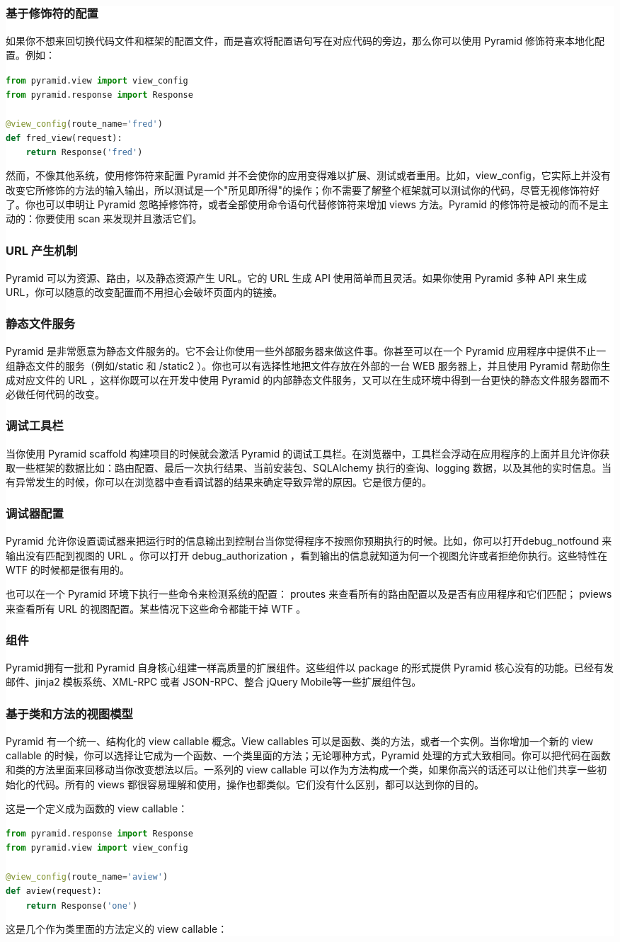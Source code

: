 ### 基于修饰符的配置

如果你不想来回切换代码文件和框架的配置文件，而是喜欢将配置语句写在对应代码的旁边，那么你可以使用 Pyramid 修饰符来本地化配置。例如：

```python
from pyramid.view import view_config
from pyramid.response import Response

@view_config(route_name='fred')
def fred_view(request):
    return Response('fred')
```
然而，不像其他系统，使用修饰符来配置 Pyramid 并不会使你的应用变得难以扩展、测试或者重用。比如，view_config，它实际上并没有改变它所修饰的方法的输入输出，所以测试是一个"所见即所得"的操作；你不需要了解整个框架就可以测试你的代码，尽管无视修饰符好了。你也可以申明让 Pyramid 忽略掉修饰符，或者全部使用命令语句代替修饰符来增加 views 方法。Pyramid 的修饰符是被动的而不是主动的：你要使用 scan 来发现并且激活它们。

### URL 产生机制

Pyramid 可以为资源、路由，以及静态资源产生 URL。它的 URL 生成 API 使用简单而且灵活。如果你使用 Pyramid 多种 API 来生成 URL，你可以随意的改变配置而不用担心会破坏页面内的链接。

### 静态文件服务

Pyramid 是非常愿意为静态文件服务的。它不会让你使用一些外部服务器来做这件事。你甚至可以在一个 Pyramid 应用程序中提供不止一组静态文件的服务（例如/static 和 /static2 ）。你也可以有选择性地把文件存放在外部的一台 WEB 服务器上，并且使用 Pyramid 帮助你生成对应文件的 URL ，这样你既可以在开发中使用 Pyramid 的内部静态文件服务，又可以在生成环境中得到一台更快的静态文件服务器而不必做任何代码的改变。

### 调试工具栏

当你使用 Pyramid scaffold 构建项目的时候就会激活 Pyramid 的调试工具栏。在浏览器中，工具栏会浮动在应用程序的上面并且允许你获取一些框架的数据比如：路由配置、最后一次执行结果、当前安装包、SQLAlchemy 执行的查询、logging 数据，以及其他的实时信息。当有异常发生的时候，你可以在浏览器中查看调试器的结果来确定导致异常的原因。它是很方便的。

### 调试器配置

Pyramid 允许你设置调试器来把运行时的信息输出到控制台当你觉得程序不按照你预期执行的时候。比如，你可以打开debug_notfound 来输出没有匹配到视图的 URL 。你可以打开 debug_authorization ，看到输出的信息就知道为何一个视图允许或者拒绝你执行。这些特性在 WTF 的时候都是很有用的。

也可以在一个 Pyramid 环境下执行一些命令来检测系统的配置： proutes 来查看所有的路由配置以及是否有应用程序和它们匹配； pviews 来查看所有 URL 的视图配置。某些情况下这些命令都能干掉 WTF 。

### 组件

Pyramid拥有一批和 Pyramid 自身核心组建一样高质量的扩展组件。这些组件以 package 的形式提供 Pyramid 核心没有的功能。已经有发邮件、jinja2 模板系统、XML-RPC 或者 JSON-RPC、整合 jQuery Mobile等一些扩展组件包。

### 基于类和方法的视图模型

Pyramid 有一个统一、结构化的 view callable 概念。View callables 可以是函数、类的方法，或者一个实例。当你增加一个新的 view callable 的时候，你可以选择让它成为一个函数、一个类里面的方法；无论哪种方式，Pyramid 处理的方式大致相同。你可以把代码在函数和类的方法里面来回移动当你改变想法以后。一系列的 view callable 可以作为方法构成一个类，如果你高兴的话还可以让他们共享一些初始化的代码。所有的 views 都很容易理解和使用，操作也都类似。它们没有什么区别，都可以达到你的目的。

这是一个定义成为函数的 view callable：


```python
from pyramid.response import Response
from pyramid.view import view_config

@view_config(route_name='aview')
def aview(request):
    return Response('one')
```
这是几个作为类里面的方法定义的 view callable：
